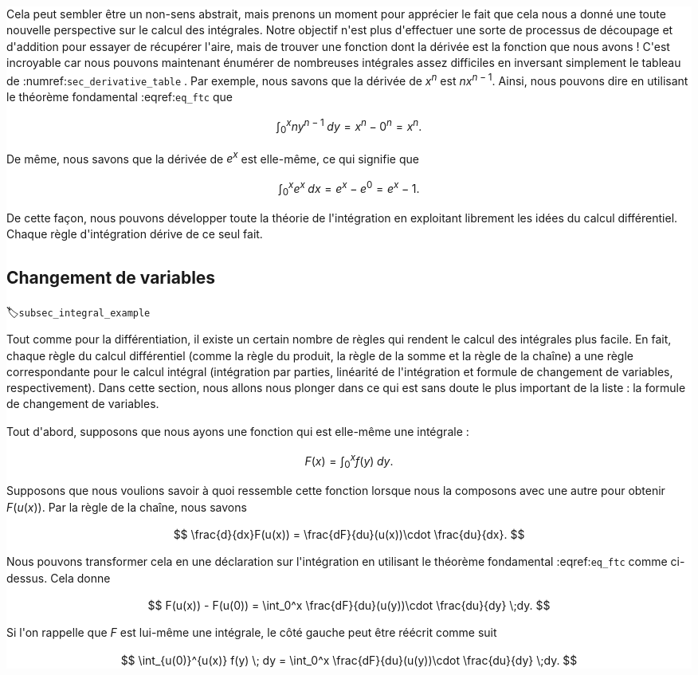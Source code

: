 Cela peut sembler être un non-sens abstrait, mais prenons un moment pour apprécier le fait que cela nous a donné une toute nouvelle perspective sur le calcul des intégrales.  Notre objectif n'est plus d'effectuer une sorte de processus de découpage et d'addition pour essayer de récupérer l'aire, mais de trouver une fonction dont la dérivée est la fonction que nous avons !  C'est incroyable car nous pouvons maintenant énumérer de nombreuses intégrales assez difficiles en inversant simplement le tableau de :numref:`sec_derivative_table` .  Par exemple, nous savons que la dérivée de $x^{n}$ est $nx^{n-1}$.  Ainsi, nous pouvons dire en utilisant le théorème fondamental :eqref:`eq_ftc` que

$$
\int_0^{x} ny^{n-1} \; dy = x^n - 0^n = x^n.
$$

De même, nous savons que la dérivée de $e^{x}$ est elle-même, ce qui signifie que

$$
\int_0^{x} e^{x} \; dx = e^{x} - e^{0} = e^x - 1.
$$

De cette façon, nous pouvons développer toute la théorie de l'intégration en exploitant librement les idées du calcul différentiel.  Chaque règle d'intégration dérive de ce seul fait.

## Changement de variables
:label:`subsec_integral_example` 

 Tout comme pour la différentiation, il existe un certain nombre de règles qui rendent le calcul des intégrales plus facile.  En fait, chaque règle du calcul différentiel (comme la règle du produit, la règle de la somme et la règle de la chaîne) a une règle correspondante pour le calcul intégral (intégration par parties, linéarité de l'intégration et formule de changement de variables, respectivement).  Dans cette section, nous allons nous plonger dans ce qui est sans doute le plus important de la liste : la formule de changement de variables.

Tout d'abord, supposons que nous ayons une fonction qui est elle-même une intégrale :

$$
F(x) = \int_0^x f(y) \; dy.
$$

Supposons que nous voulions savoir à quoi ressemble cette fonction lorsque nous la composons avec une autre pour obtenir $F(u(x))$.  Par la règle de la chaîne, nous savons

$$
\frac{d}{dx}F(u(x)) = \frac{dF}{du}(u(x))\cdot \frac{du}{dx}.
$$

Nous pouvons transformer cela en une déclaration sur l'intégration en utilisant le théorème fondamental :eqref:`eq_ftc` comme ci-dessus.  Cela donne

$$
F(u(x)) - F(u(0)) = \int_0^x \frac{dF}{du}(u(y))\cdot \frac{du}{dy} \;dy.
$$

Si l'on rappelle que $F$ est lui-même une intégrale, le côté gauche peut être réécrit comme suit

$$
\int_{u(0)}^{u(x)} f(y) \; dy = \int_0^x \frac{dF}{du}(u(y))\cdot \frac{du}{dy} \;dy.
$$
